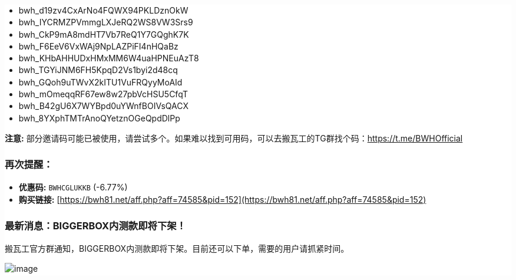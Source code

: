 *   bwh_d19zv4CxArNo4FQWX94PKLDznOkW
*   bwh_IYCRMZPVmmgLXJeRQ2WS8VW3Srs9
*   bwh_CkP9mA8mdHT7Vb7ReQ1Y7GQghK7K
*   bwh_F6EeV6VxWAj9NpLAZPiFI4nHQaBz
*   bwh_KHbAHHUDxHMxMM6W4uaHPNEuAzT8
*   bwh_TGYiJNM6FH5KpqD2Vs1byi2d48cq
*   bwh_GQoh9uTWvX2kITU1VuFRQyyMoAId
*   bwh_mOmeqqRF67ew8w27pbVcHSU5CfqT
*   bwh_B42gU6X7WYBpd0uYWnfBOIVsQACX
*   bwh_8YXphTMTrAnoQYetznOGeQpdDlPp

**注意:**  部分邀请码可能已被使用，请尝试多个。如果难以找到可用码，可以去搬瓦工的TG群找个码：https://t.me/BWHOfficial

### 再次提醒：

*   **优惠码:** `BWHCGLUKKB` (-6.77%)
*   **购买链接:** [https://bwh81.net/aff.php?aff=74585&pid=152](https://bwh81.net/aff.php?aff=74585&pid=152)

### 最新消息：BIGGERBOX内测款即将下架！

搬瓦工官方群通知，BIGGERBOX内测款即将下架。目前还可以下单，需要的用户请抓紧时间。

![image](https://github.com/user-attachments/assets/304e1852-2ac0-404e-b7a7-3dca7cd4be7c)

